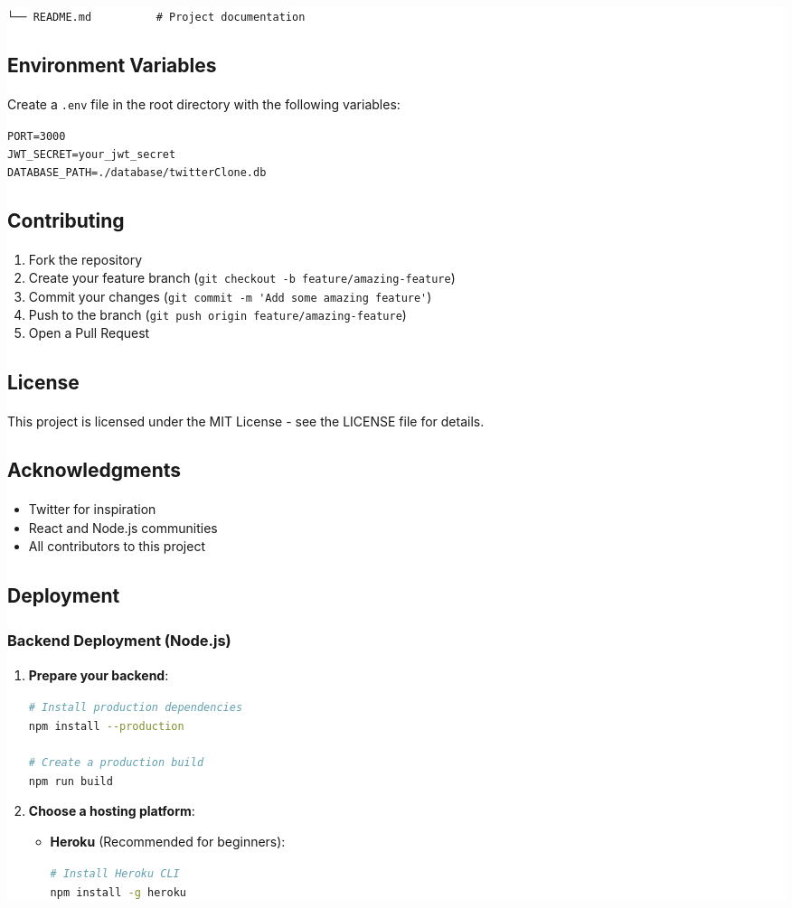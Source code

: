 ```
└── README.md          # Project documentation
```

## Environment Variables

Create a `.env` file in the root directory with the following variables:

```env
PORT=3000
JWT_SECRET=your_jwt_secret
DATABASE_PATH=./database/twitterClone.db
```

## Contributing

1. Fork the repository
2. Create your feature branch (`git checkout -b feature/amazing-feature`)
3. Commit your changes (`git commit -m 'Add some amazing feature'`)
4. Push to the branch (`git push origin feature/amazing-feature`)
5. Open a Pull Request

## License

This project is licensed under the MIT License - see the LICENSE file for details.

## Acknowledgments

- Twitter for inspiration
- React and Node.js communities
- All contributors to this project

## Deployment

### Backend Deployment (Node.js)

1. **Prepare your backend**:
   ```bash
   # Install production dependencies
   npm install --production
   
   # Create a production build
   npm run build
   ```

2. **Choose a hosting platform**:
   - **Heroku** (Recommended for beginners):
     ```bash
     # Install Heroku CLI
     npm install -g heroku
     